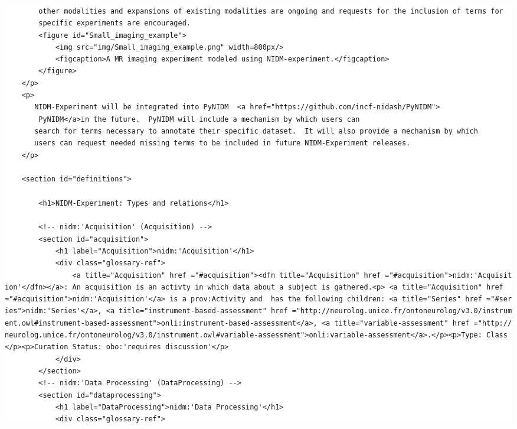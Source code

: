             other modalities and expansions of existing modalities are ongoing and requests for the inclusion of terms for 
            specific experiments are encouraged.   
            <figure id="Small_imaging_example">
                <img src="img/Small_imaging_example.png" width=800px/>
                <figcaption>A MR imaging experiment modeled using NIDM-experiment.</figcaption>
            </figure>
        </p>
        <p>
           NIDM-Experiment will be integrated into PyNIDM  <a href="https://github.com/incf-nidash/PyNIDM">
            PyNIDM</a>in the future.  PyNIDM will include a mechanism by which users can 
           search for terms necessary to annotate their specific dataset.  It will also provide a mechanism by which 
           users can request needed missing terms to be included in future NIDM-Experiment releases.
        </p>

        <section id="definitions">
        
            <h1>NIDM-Experiment: Types and relations</h1>
        
            <!-- nidm:'Acquisition' (Acquisition) -->
            <section id="acquisition">
                <h1 label="Acquisition">nidm:'Acquisition'</h1>
                <div class="glossary-ref">
                    <a title="Acquisition" href ="#acquisition"><dfn title="Acquisition" href ="#acquisition">nidm:'Acquisition'</dfn></a>: An acquisition is an activty in which data about a subject is gathered.<p> <a title="Acquisition" href ="#acquisition">nidm:'Acquisition'</a> is a prov:Activity and  has the following children: <a title="Series" href ="#series">nidm:'Series'</a>, <a title="instrument-based-assessment" href ="http://neurolog.unice.fr/ontoneurolog/v3.0/instrument.owl#instrument-based-assessment">onli:instrument-based-assessment</a>, <a title="variable-assessment" href ="http://neurolog.unice.fr/ontoneurolog/v3.0/instrument.owl#variable-assessment">onli:variable-assessment</a>.</p><p>Type: Class</p><p>Curation Status: obo:'requires discussion'</p>
                </div>
            </section>
            <!-- nidm:'Data Processing' (DataProcessing) -->
            <section id="dataprocessing">
                <h1 label="DataProcessing">nidm:'Data Processing'</h1>
                <div class="glossary-ref">